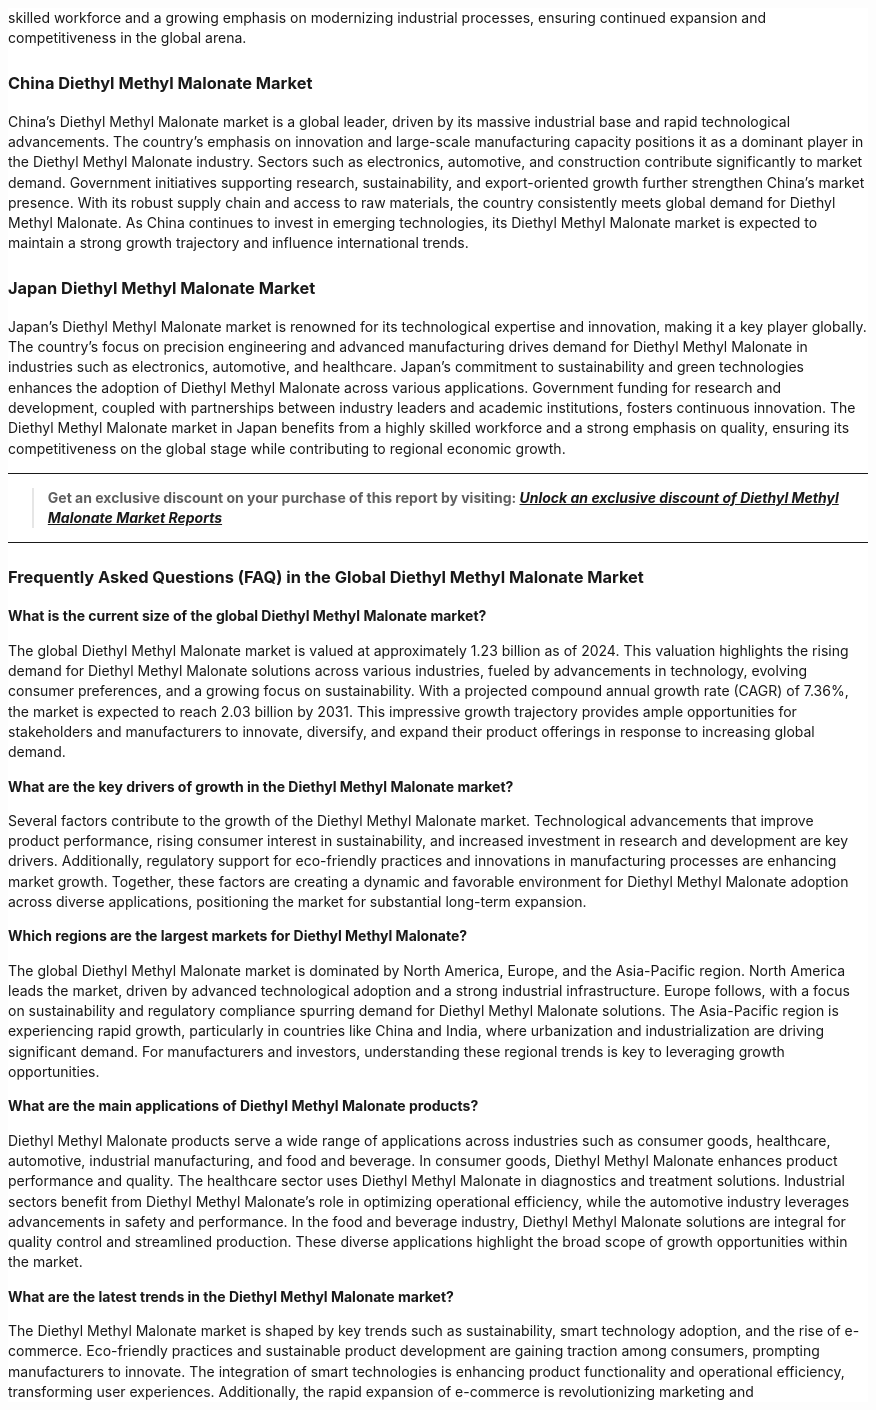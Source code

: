 skilled workforce and a growing emphasis on modernizing industrial processes, ensuring continued expansion and competitiveness in the global arena.</p><h3>China Diethyl Methyl Malonate Market</h3><p>China&rsquo;s Diethyl Methyl Malonate market is a global leader, driven by its massive industrial base and rapid technological advancements. The country&rsquo;s emphasis on innovation and large-scale manufacturing capacity positions it as a dominant player in the Diethyl Methyl Malonate industry. Sectors such as electronics, automotive, and construction contribute significantly to market demand. Government initiatives supporting research, sustainability, and export-oriented growth further strengthen China&rsquo;s market presence. With its robust supply chain and access to raw materials, the country consistently meets global demand for Diethyl Methyl Malonate. As China continues to invest in emerging technologies, its Diethyl Methyl Malonate market is expected to maintain a strong growth trajectory and influence international trends.</p><h3>Japan Diethyl Methyl Malonate Market</h3><p>Japan&rsquo;s Diethyl Methyl Malonate market is renowned for its technological expertise and innovation, making it a key player globally. The country&rsquo;s focus on precision engineering and advanced manufacturing drives demand for Diethyl Methyl Malonate in industries such as electronics, automotive, and healthcare. Japan&rsquo;s commitment to sustainability and green technologies enhances the adoption of Diethyl Methyl Malonate across various applications. Government funding for research and development, coupled with partnerships between industry leaders and academic institutions, fosters continuous innovation. The Diethyl Methyl Malonate market in Japan benefits from a highly skilled workforce and a strong emphasis on quality, ensuring its competitiveness on the global stage while contributing to regional economic growth.</p><hr /><blockquote><p><strong>Get an exclusive discount on your purchase of this report by visiting: <em><a href="://marketresearchpulse.com/ask-for-discount/55228?utm_source=Github&amp;utm_medium=023">Unlock an exclusive discount of Diethyl Methyl Malonate Market Reports</a></em>&nbsp;</strong></p></blockquote><hr /><h3>Frequently Asked Questions (FAQ) in the Global Diethyl Methyl Malonate Market</h3><p><strong>What is the current size of the global Diethyl Methyl Malonate market?</strong></p><p>The global Diethyl Methyl Malonate market is valued at approximately 1.23 billion as of 2024. This valuation highlights the rising demand for Diethyl Methyl Malonate solutions across various industries, fueled by advancements in technology, evolving consumer preferences, and a growing focus on sustainability. With a projected compound annual growth rate (CAGR) of 7.36%, the market is expected to reach 2.03 billion by 2031. This impressive growth trajectory provides ample opportunities for stakeholders and manufacturers to innovate, diversify, and expand their product offerings in response to increasing global demand.</p><p><strong>What are the key drivers of growth in the Diethyl Methyl Malonate market?</strong></p><p>Several factors contribute to the growth of the Diethyl Methyl Malonate market. Technological advancements that improve product performance, rising consumer interest in sustainability, and increased investment in research and development are key drivers. Additionally, regulatory support for eco-friendly practices and innovations in manufacturing processes are enhancing market growth. Together, these factors are creating a dynamic and favorable environment for Diethyl Methyl Malonate adoption across diverse applications, positioning the market for substantial long-term expansion.</p><p><strong>Which regions are the largest markets for Diethyl Methyl Malonate?</strong></p><p>The global Diethyl Methyl Malonate market is dominated by North America, Europe, and the Asia-Pacific region. North America leads the market, driven by advanced technological adoption and a strong industrial infrastructure. Europe follows, with a focus on sustainability and regulatory compliance spurring demand for Diethyl Methyl Malonate solutions. The Asia-Pacific region is experiencing rapid growth, particularly in countries like China and India, where urbanization and industrialization are driving significant demand. For manufacturers and investors, understanding these regional trends is key to leveraging growth opportunities.</p><p><strong>What are the main applications of Diethyl Methyl Malonate products?</strong></p><p>Diethyl Methyl Malonate products serve a wide range of applications across industries such as consumer goods, healthcare, automotive, industrial manufacturing, and food and beverage. In consumer goods, Diethyl Methyl Malonate enhances product performance and quality. The healthcare sector uses Diethyl Methyl Malonate in diagnostics and treatment solutions. Industrial sectors benefit from Diethyl Methyl Malonate&rsquo;s role in optimizing operational efficiency, while the automotive industry leverages advancements in safety and performance. In the food and beverage industry, Diethyl Methyl Malonate solutions are integral for quality control and streamlined production. These diverse applications highlight the broad scope of growth opportunities within the market.</p><p><strong>What are the latest trends in the Diethyl Methyl Malonate market?</strong></p><p>The Diethyl Methyl Malonate market is shaped by key trends such as sustainability, smart technology adoption, and the rise of e-commerce. Eco-friendly practices and sustainable product development are gaining traction among consumers, prompting manufacturers to innovate. The integration of smart technologies is enhancing product functionality and operational efficiency, transforming user experiences. Additionally, the rapid expansion of e-commerce is revolutionizing marketing and